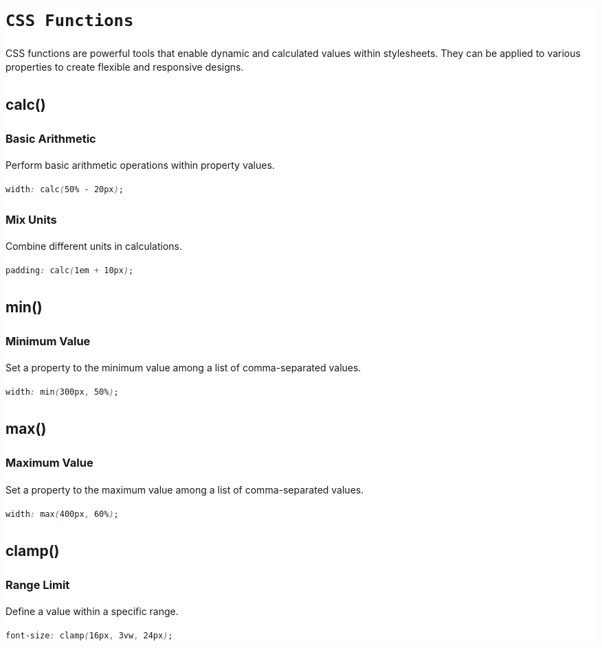 
# `CSS Functions`

CSS functions are powerful tools that enable dynamic and calculated values within stylesheets. They can be applied to various properties to create flexible and responsive designs.

## calc()

### Basic Arithmetic

Perform basic arithmetic operations within property values.

```css
width: calc(50% - 20px);
```

### Mix Units  

Combine different units in calculations.

```css
padding: calc(1em + 10px);
```

## min()

### Minimum Value

Set a property to the minimum value among a list of comma-separated values.

```css
width: min(300px, 50%);
```

## max() 

### Maximum Value

Set a property to the maximum value among a list of comma-separated values.

```css
width: max(400px, 60%);
```

## clamp()

### Range Limit

Define a value within a specific range.

```css
font-size: clamp(16px, 3vw, 24px);
```
